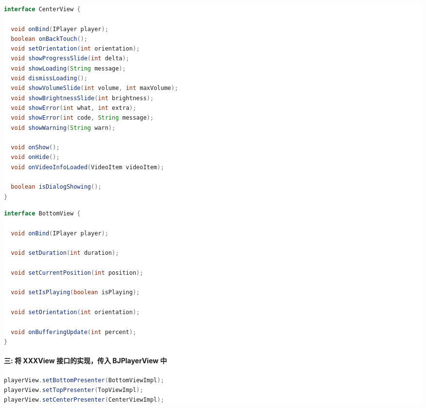 ```java
interface CenterView {

  void onBind(IPlayer player);
  boolean onBackTouch();
  void setOrientation(int orientation);
  void showProgressSlide(int delta);
  void showLoading(String message);
  void dismissLoading();
  void showVolumeSlide(int volume, int maxVolume);
  void showBrightnessSlide(int brightness);
  void showError(int what, int extra);
  void showError(int code, String message);
  void showWarning(String warn);

  void onShow();
  void onHide();
  void onVideoInfoLoaded(VideoItem videoItem);

  boolean isDialogShowing();
}
```

```java
interface BottomView {

  void onBind(IPlayer player);

  void setDuration(int duration);

  void setCurrentPosition(int position);

  void setIsPlaying(boolean isPlaying);

  void setOrientation(int orientation);

  void onBufferingUpdate(int percent);
}
```
#### 三: 将 XXXView 接口的实现，传入 BJPlayerView 中
```java
playerView.setBottomPresenter(BottomViewImpl);
playerView.setTopPresenter(TopViewImpl);
playerView.setCenterPresenter(CenterViewImpl);
```
